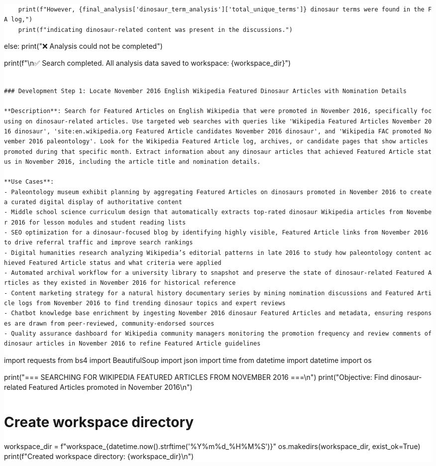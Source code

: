         print(f"However, {final_analysis['dinosaur_term_analysis']['total_unique_terms']} dinosaur terms were found in the FA log,")
        print(f"indicating dinosaur-related content was present in the discussions.")
else:
    print("❌ Analysis could not be completed")

print(f"\n✅ Search completed. All analysis data saved to workspace: {workspace_dir}")
```

### Development Step 1: Locate November 2016 English Wikipedia Featured Dinosaur Articles with Nomination Details

**Description**: Search for Featured Articles on English Wikipedia that were promoted in November 2016, specifically focusing on dinosaur-related articles. Use targeted web searches with queries like 'Wikipedia Featured Articles November 2016 dinosaur', 'site:en.wikipedia.org Featured Article candidates November 2016 dinosaur', and 'Wikipedia FAC promoted November 2016 paleontology'. Look for the Wikipedia Featured Article log, archives, or candidate pages that show articles promoted during that specific month. Extract information about any dinosaur articles that achieved Featured Article status in November 2016, including the article title and nomination details.

**Use Cases**:
- Paleontology museum exhibit planning by aggregating Featured Articles on dinosaurs promoted in November 2016 to create a curated digital display of authoritative content
- Middle school science curriculum design that automatically extracts top-rated dinosaur Wikipedia articles from November 2016 for lesson modules and student reading lists
- SEO optimization for a dinosaur-focused blog by identifying highly visible, Featured Article links from November 2016 to drive referral traffic and improve search rankings
- Digital humanities research analyzing Wikipedia’s editorial patterns in late 2016 to study how paleontology content achieved Featured Article status and what criteria were applied
- Automated archival workflow for a university library to snapshot and preserve the state of dinosaur-related Featured Articles as they existed in November 2016 for historical reference
- Content marketing strategy for a natural history documentary series by mining nomination discussions and Featured Article logs from November 2016 to find trending dinosaur topics and expert reviews
- Chatbot knowledge base enrichment by ingesting November 2016 dinosaur Featured Articles and metadata, ensuring responses are drawn from peer-reviewed, community-endorsed sources
- Quality assurance dashboard for Wikipedia community managers monitoring the promotion frequency and review comments of dinosaur articles in November 2016 to refine Featured Article guidelines

```
import requests
from bs4 import BeautifulSoup
import json
import time
from datetime import datetime
import os

print("=== SEARCHING FOR WIKIPEDIA FEATURED ARTICLES FROM NOVEMBER 2016 ===\n")
print("Objective: Find dinosaur-related Featured Articles promoted in November 2016\n")

# Create workspace directory
workspace_dir = f"workspace_{datetime.now().strftime('%Y%m%d_%H%M%S')}"
os.makedirs(workspace_dir, exist_ok=True)
print(f"Created workspace directory: {workspace_dir}\n")

